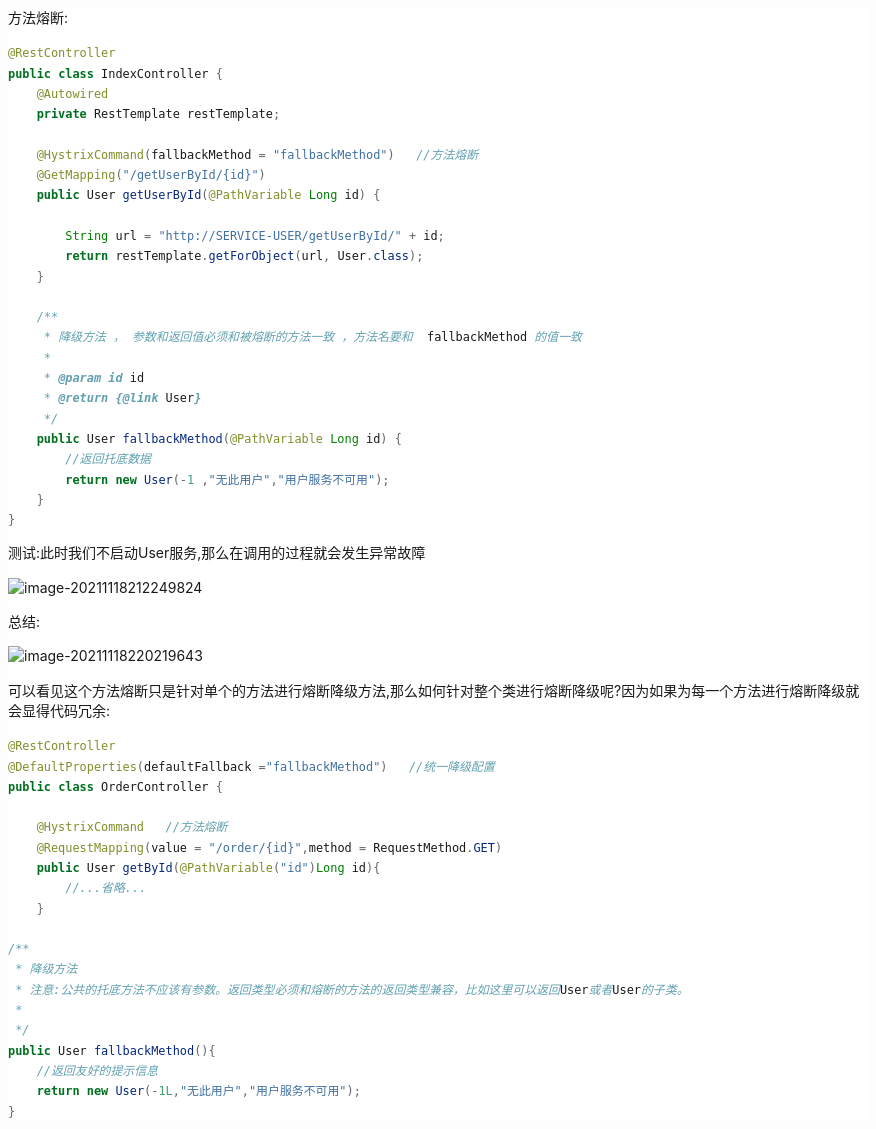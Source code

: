 方法熔断:

```java
@RestController
public class IndexController {
    @Autowired
    private RestTemplate restTemplate;

    @HystrixCommand(fallbackMethod = "fallbackMethod")   //方法熔断
    @GetMapping("/getUserById/{id}")
    public User getUserById(@PathVariable Long id) {
        
        String url = "http://SERVICE-USER/getUserById/" + id;
        return restTemplate.getForObject(url, User.class);
    }

    /**
     * 降级方法 ， 参数和返回值必须和被熔断的方法一致 ，方法名要和  fallbackMethod 的值一致
     *
     * @param id id
     * @return {@link User}
     */
    public User fallbackMethod(@PathVariable Long id) {
        //返回托底数据
        return new User(-1 ,"无此用户","用户服务不可用");
    }
}
```

测试:此时我们不启动User服务,那么在调用的过程就会发生异常故障

![image-20211118212249824](https://springcloud-hrm-miao.oss-cn-beijing.aliyuncs.com/markdown/imgs/image-20211118212249824.png)

总结:

![image-20211118220219643](https://springcloud-hrm-miao.oss-cn-beijing.aliyuncs.com/markdown/imgs/image-20211118220219643.png)

可以看见这个方法熔断只是针对单个的方法进行熔断降级方法,那么如何针对整个类进行熔断降级呢?因为如果为每一个方法进行熔断降级就会显得代码冗余:

```java
@RestController
@DefaultProperties(defaultFallback ="fallbackMethod")	//统一降级配置
public class OrderController {

	@HystrixCommand   //方法熔断
	@RequestMapping(value = "/order/{id}",method = RequestMethod.GET)
	public User getById(@PathVariable("id")Long id){
        //...省略...
    }

/**
 * 降级方法
 * 注意:公共的托底方法不应该有参数。返回类型必须和熔断的方法的返回类型兼容，比如这里可以返回User或者User的子类。
 *
 */
public User fallbackMethod(){
    //返回友好的提示信息
    return new User(-1L,"无此用户","用户服务不可用");
}
```

